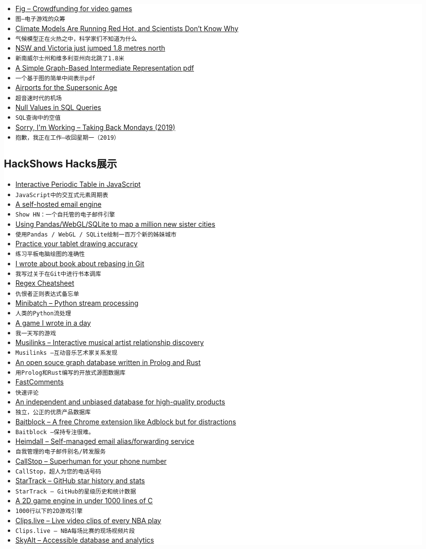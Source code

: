 - [Fig – Crowdfunding for video games](https://www.fig.co/)
- `图–电子游戏的众筹`
- [Climate Models Are Running Red Hot, and Scientists Don’t Know Why](https://www.bloomberg.com/news/features/2020-02-03/climate-models-are-running-red-hot-and-scientists-don-t-know-why)
- `气候模型正在火热之中，科学家们不知道为什么`
- [NSW and Victoria just jumped 1.8 metres north](https://www.smh.com.au/national/nsw-and-victoria-just-jumped-1-8-metres-north-20200102-p53ocx.html)
- `新南威尔士州和维多利亚州向北跳了1.8米`
- [A Simple Graph-Based Intermediate Representation pdf](http://paperhub.s3.amazonaws.com/24842c95fb1bc5d7c5da2ec735e106f0.pdf)
- `一个基于图的简单中间表示pdf`
- [Airports for the Supersonic Age](https://www.airporthistory.org/airports-sst-1.html)
- `超音速时代的机场`
- [Null Values in SQL Queries](https://mitchum.blog/null-values-in-sql-queries/)
- `SQL查询中的空值`
- [Sorry, I'm Working – Taking Back Mondays (2019)](https://about.wtf.studio/mondays/)
- `抱歉，我正在工作–收回星期一（2019）`


## HackShows Hacks展示

- [ Interactive Periodic Table in JavaScript](http://online.codedrome.com/periodictable/periodictable.htm)
- `JavaScript中的交互式元素周期表`
- [ A self-hosted email engine](https://mailcoach.app)
- `Show HN：一个自托管的电子邮件引擎`
- [ Using Pandas/WebGL/SQLite to map a million new sister cities](https://www.leebutterman.com/2020/01/11/mapping-a-million-new-sister-cities.html)
- `使用Pandas / WebGL / SQLite绘制一百万个新的姊妹城市`
- [ Practice your tablet drawing accuracy](https://www.tabletpractice.com/)
- `练习平板电脑绘图的准确性`
- [ I wrote about book about rebasing in Git](https://rebase-book.com)
- `我写过关于在Git中进行书本调库`
- [ Regex Cheatsheet](https://ihateregex.io/)
- `仇恨者正则表达式备忘单`
- [ Minibatch – Python stream processing](https://github.com/omegaml/minibatch)
- `人类的Python流处理`
- [ A game I wrote in a day](https://github.com/otdav33/spelunko/)
- `我一天写的游戏`
- [ Musilinks – Interactive musical artist relationship discovery](http://www.musilinks.com)
- `Musilinks –互动音乐艺术家关系发现`
- [ An open souce graph database written in Prolog and Rust](https://github.com/terminusdb/terminus-server)
- `用Prolog和Rust编写的开放式源图数据库`
- [ FastComments](https://fastcomments.com)
- `快速评论`
- [ An independent and unbiased database for high-quality products](https://www.buyforlifeproducts.com/)
- `独立，公正的优质产品数据库`
- [ Baitblock – A free Chrome extension like Adblock but for distractions](https://baitblock.app/redirect?url=https%3A//chrome.google.com/webstore/detail/baitblock-save-time-remai/gabkpiepfabknggoijbdfhbidkcnlikl&ref=hn&repost=4)
- `Baitblock –保持专注很难。`
- [ Heimdall – Self-managed email alias/forwarding service](https://github.com/fterh/heimdall)
- `自我管理的电子邮件别名/转发服务`
- [ CallStop – Superhuman for your phone number](item?id=22211791)
- `CallStop，超人为您的电话号码`
- [ StarTrack – GitHub star history and stats](https://github.com/seladb/StarTrack-js)
- `StarTrack – GitHub的星级历史和统计数据`
- [ A 2D game engine in under 1000 lines of C](https://github.com/ryanpcmcquen/basque)
- `1000行以下的2D游戏引擎`
- [ Clips.live – Live video clips of every NBA play](https://clips.live)
- `Clips.live – NBA每场比赛的现场视频片段`
- [ SkyAlt – Accessible database and analytics](https://skyalt.com/?build.2)